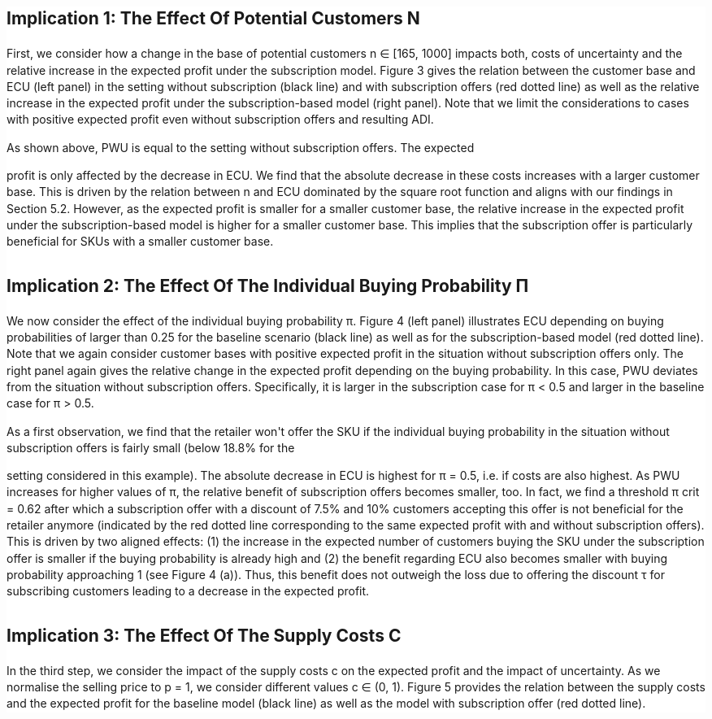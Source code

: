 ## Implication 1: The Effect Of Potential Customers N

First, we consider how a change in the base of potential customers n ∈ [165, 1000] impacts both, costs of uncertainty and the relative increase in the expected profit under the subscription model. Figure 3 gives the relation between the customer base and ECU (left panel) in the setting without subscription (black line) and with subscription offers (red dotted line) as well as the relative increase in the expected profit under the subscription-based model (right panel). Note that we limit the considerations to cases with positive expected profit even without subscription offers and resulting ADI.

As shown above, PWU is equal to the setting without subscription offers. The expected



profit is only affected by the decrease in ECU. We find that the absolute decrease in these costs increases with a larger customer base. This is driven by the relation between n and ECU
dominated by the square root function and aligns with our findings in Section 5.2. However, as the expected profit is smaller for a smaller customer base, the relative increase in the expected profit under the subscription-based model is higher for a smaller customer base. This implies that the subscription offer is particularly beneficial for SKUs with a smaller customer base.

## Implication 2: The Effect Of The Individual Buying Probability Π

We now consider the effect of the individual buying probability π. Figure 4 (left panel) illustrates ECU depending on buying probabilities of larger than 0.25 for the baseline scenario
(black line) as well as for the subscription-based model (red dotted line). Note that we again consider customer bases with positive expected profit in the situation without subscription offers only. The right panel again gives the relative change in the expected profit depending on the buying probability. In this case, PWU deviates from the situation without subscription offers. Specifically, it is larger in the subscription case for π < 0.5 and larger in the baseline case for π > 0.5.

As a first observation, we find that the retailer won't offer the SKU if the individual buying probability in the situation without subscription offers is fairly small (below 18.8% for the



setting considered in this example). The absolute decrease in ECU is highest for π = 0.5, i.e. if costs are also highest. As PWU increases for higher values of π, the relative benefit of subscription offers becomes smaller, too. In fact, we find a threshold π crit = 0.62 after which a subscription offer with a discount of 7.5% and 10% customers accepting this offer is not beneficial for the retailer anymore (indicated by the red dotted line corresponding to the same expected profit with and without subscription offers). This is driven by two aligned effects:
(1) the increase in the expected number of customers buying the SKU under the subscription offer is smaller if the buying probability is already high and (2) the benefit regarding ECU also becomes smaller with buying probability approaching 1 (see Figure 4 (a)). Thus, this benefit does not outweigh the loss due to offering the discount τ for subscribing customers leading to a decrease in the expected profit.

## Implication 3: The Effect Of The Supply Costs C

In the third step, we consider the impact of the supply costs c on the expected profit and the impact of uncertainty. As we normalise the selling price to p = 1, we consider different values c ∈ (0, 1). Figure 5 provides the relation between the supply costs and the expected profit for the baseline model (black line) as well as the model with subscription offer (red dotted line).
